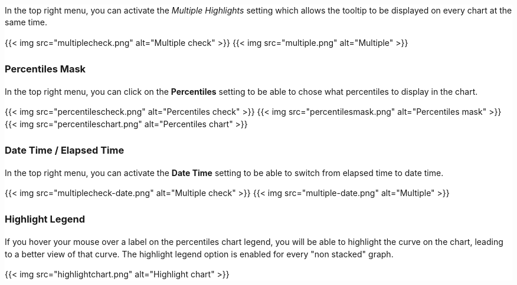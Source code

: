 In the top right menu, you can activate the *Multiple Highlights* setting which allows the tooltip to be displayed on every chart at the same time.

{{< img src="multiplecheck.png" alt="Multiple check" >}}
{{< img src="multiple.png" alt="Multiple" >}}

### Percentiles Mask

In the top right menu, you can click on the **Percentiles** setting to be able to chose what percentiles to display in the chart.

{{< img src="percentilescheck.png" alt="Percentiles check" >}}
{{< img src="percentilesmask.png" alt="Percentiles mask" >}}
{{< img src="percentileschart.png" alt="Percentiles chart" >}}

### Date Time / Elapsed Time

In the top right menu, you can activate the **Date Time** setting to be able to switch from elapsed time to date time.

{{< img src="multiplecheck-date.png" alt="Multiple check" >}}
{{< img src="multiple-date.png" alt="Multiple" >}}

### Highlight Legend

If you hover your mouse over a label on the percentiles chart legend, you will be able to highlight the curve on the chart, leading to a better view of that curve.
The highlight legend option is enabled for every "non stacked" graph.

{{< img src="highlightchart.png" alt="Highlight chart" >}}
